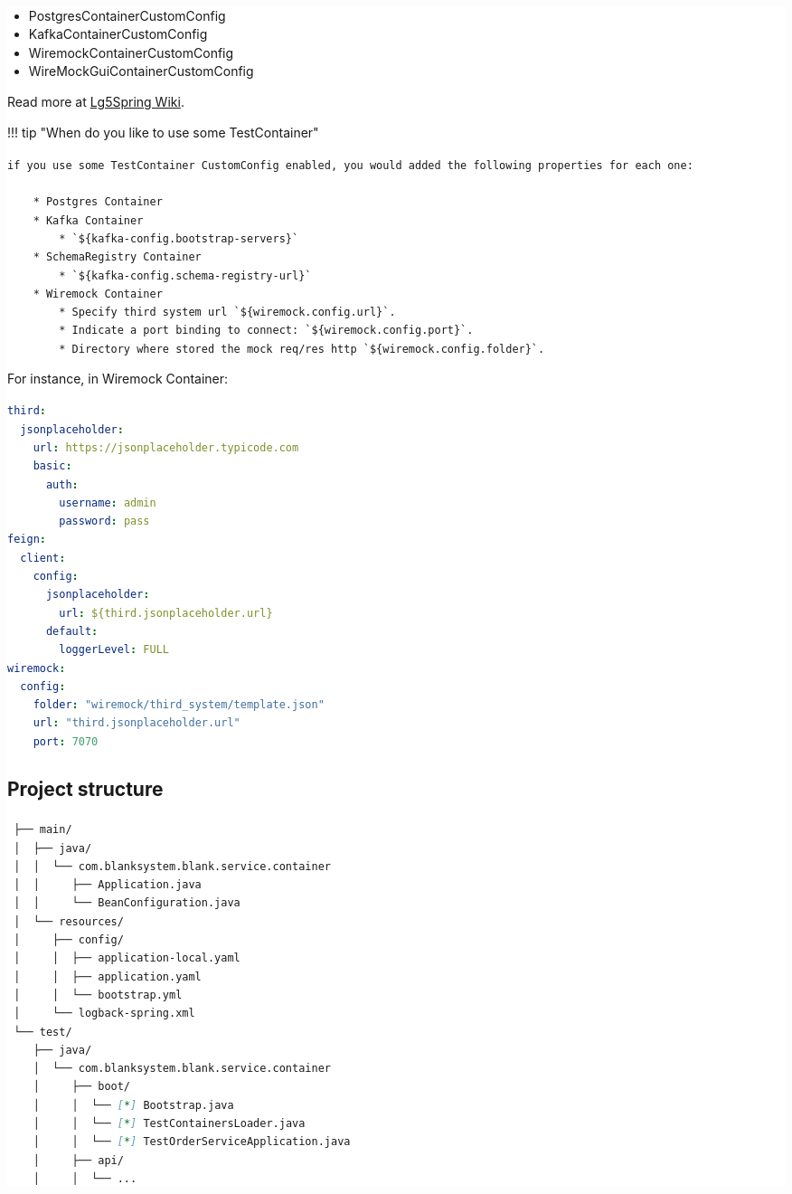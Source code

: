 * PostgresContainerCustomConfig
* KafkaContainerCustomConfig
* WiremockContainerCustomConfig
* WireMockGuiContainerCustomConfig

Read more at [Lg5Spring Wiki][2]. 

!!! tip "When do you like to use some TestContainer"

    if you use some TestContainer CustomConfig enabled, you would added the following properties for each one: 

        * Postgres Container            
        * Kafka Container       
            * `${kafka-config.bootstrap-servers}`       
        * SchemaRegistry Container      
            * `${kafka-config.schema-registry-url}`     
        * Wiremock Container        
            * Specify third system url `${wiremock.config.url}`.        
            * Indicate a port binding to connect: `${wiremock.config.port}`.       
            * Directory where stored the mock req/res http `${wiremock.config.folder}`.     
For instance, in Wiremock Container:
```yaml title="application.yaml" hl_lines="1 2 3 12 18"
third:
  jsonplaceholder:
    url: https://jsonplaceholder.typicode.com
    basic:
      auth:
        username: admin
        password: pass
feign:
  client:
    config:
      jsonplaceholder:
        url: ${third.jsonplaceholder.url}
      default:
        loggerLevel: FULL
wiremock:
  config:
    folder: "wiremock/third_system/template.json"
    url: "third.jsonplaceholder.url"
    port: 7070
```
## Project structure
```markdown linenums="1" hl_lines="25 26 27 31 32 33"
 ├── main/
 │  ├── java/
 │  │  └── com.blanksystem.blank.service.container
 │  │     ├── Application.java
 │  │     └── BeanConfiguration.java
 │  └── resources/
 │     ├── config/
 │     │  ├── application-local.yaml
 │     │  ├── application.yaml
 │     │  └── bootstrap.yml
 │     └── logback-spring.xml
 └── test/
    ├── java/
    │  └── com.blanksystem.blank.service.container
    │     ├── boot/
    │     │  └── [*] Bootstrap.java
    │     │  └── [*] TestContainersLoader.java
    │     │  └── [*] TestOrderServiceApplication.java
    │     ├── api/
    │     │  └── ...
```

[1]: https://arc.net/l/quote/jkzommbu
[2]: https://arc.net/l/quote/ryfweuos
[3]: https://blank-service-atdd.web.app/reports/